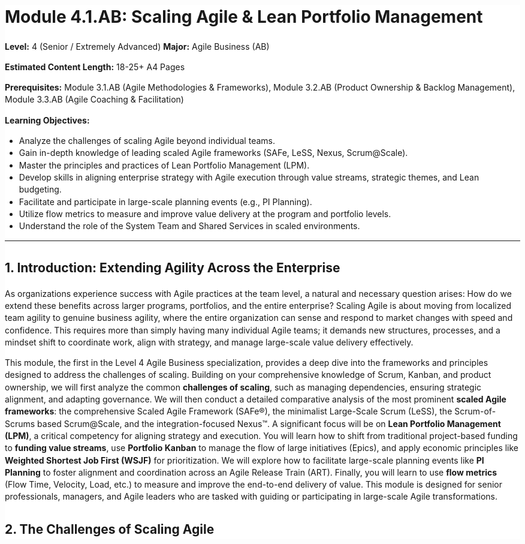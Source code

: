 
# Module 4.1.AB: Scaling Agile & Lean Portfolio Management

**Level:** 4 (Senior / Extremely Advanced)
**Major:** Agile Business (AB)

**Estimated Content Length:** 18-25+ A4 Pages

**Prerequisites:** Module 3.1.AB (Agile Methodologies & Frameworks), Module 3.2.AB (Product Ownership & Backlog Management), Module 3.3.AB (Agile Coaching & Facilitation)

**Learning Objectives:**
*   Analyze the challenges of scaling Agile beyond individual teams.
*   Gain in-depth knowledge of leading scaled Agile frameworks (SAFe, LeSS, Nexus, Scrum@Scale).
*   Master the principles and practices of Lean Portfolio Management (LPM).
*   Develop skills in aligning enterprise strategy with Agile execution through value streams, strategic themes, and Lean budgeting.
*   Facilitate and participate in large-scale planning events (e.g., PI Planning).
*   Utilize flow metrics to measure and improve value delivery at the program and portfolio levels.
*   Understand the role of the System Team and Shared Services in scaled environments.

---

## 1. Introduction: Extending Agility Across the Enterprise

As organizations experience success with Agile practices at the team level, a natural and necessary question arises: How do we extend these benefits across larger programs, portfolios, and the entire enterprise? Scaling Agile is about moving from localized team agility to genuine business agility, where the entire organization can sense and respond to market changes with speed and confidence. This requires more than simply having many individual Agile teams; it demands new structures, processes, and a mindset shift to coordinate work, align with strategy, and manage large-scale value delivery effectively.

This module, the first in the Level 4 Agile Business specialization, provides a deep dive into the frameworks and principles designed to address the challenges of scaling. Building on your comprehensive knowledge of Scrum, Kanban, and product ownership, we will first analyze the common **challenges of scaling**, such as managing dependencies, ensuring strategic alignment, and adapting governance. We will then conduct a detailed comparative analysis of the most prominent **scaled Agile frameworks**: the comprehensive Scaled Agile Framework (SAFe®), the minimalist Large-Scale Scrum (LeSS), the Scrum-of-Scrums based Scrum@Scale, and the integration-focused Nexus™. A significant focus will be on **Lean Portfolio Management (LPM)**, a critical competency for aligning strategy and execution. You will learn how to shift from traditional project-based funding to **funding value streams**, use **Portfolio Kanban** to manage the flow of large initiatives (Epics), and apply economic principles like **Weighted Shortest Job First (WSJF)** for prioritization. We will explore how to facilitate large-scale planning events like **PI Planning** to foster alignment and coordination across an Agile Release Train (ART). Finally, you will learn to use **flow metrics** (Flow Time, Velocity, Load, etc.) to measure and improve the end-to-end delivery of value. This module is designed for senior professionals, managers, and Agile leaders who are tasked with guiding or participating in large-scale Agile transformations.

## 2. The Challenges of Scaling Agile

